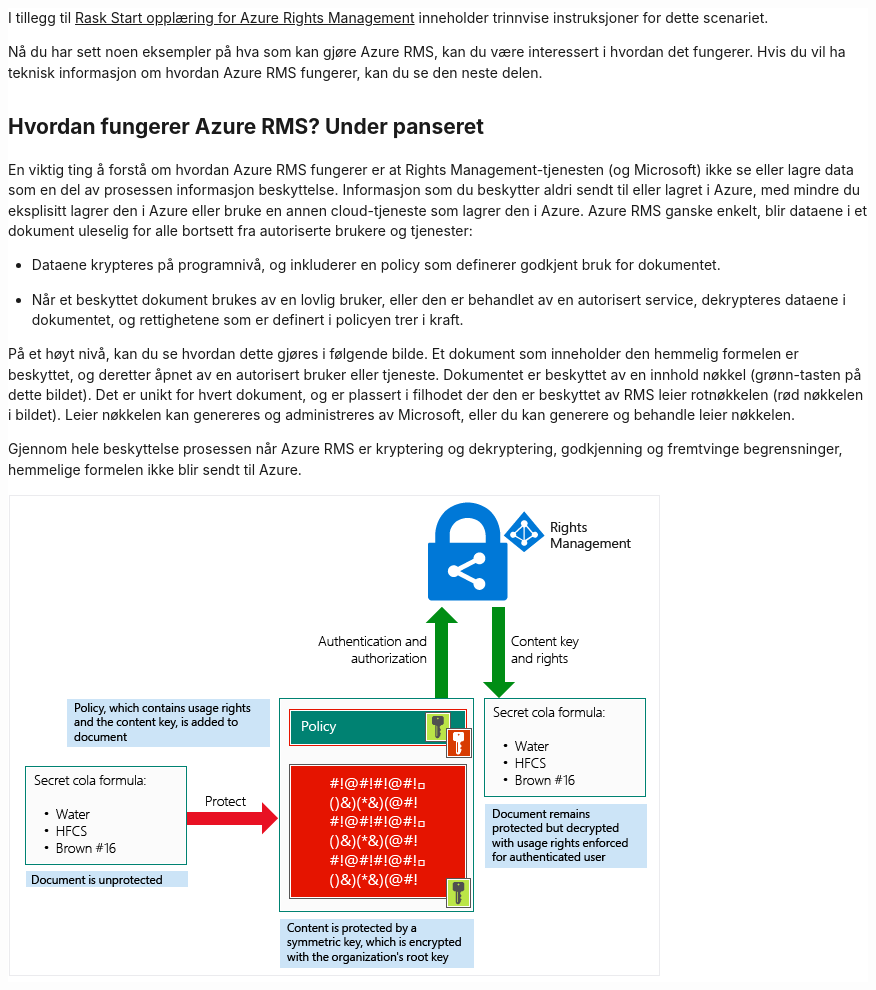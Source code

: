 I tillegg til [Rask Start opplæring for Azure Rights Management](../Topic/Quick_Start_Tutorial_for_Azure_Rights_Management.md) inneholder trinnvise instruksjoner for dette scenariet.

Nå du har sett noen eksempler på hva som kan gjøre Azure RMS, kan du være interessert i hvordan det fungerer. Hvis du vil ha teknisk informasjon om hvordan Azure RMS fungerer, kan du se den neste delen.

## <a name="BKMK_HowRMSworks"></a>Hvordan fungerer Azure RMS? Under panseret
En viktig ting å forstå om hvordan Azure RMS fungerer er at Rights Management-tjenesten (og Microsoft) ikke se eller lagre data som en del av prosessen informasjon beskyttelse. Informasjon som du beskytter aldri sendt til eller lagret i Azure, med mindre du eksplisitt lagrer den i Azure eller bruke en annen cloud-tjeneste som lagrer den i Azure. Azure RMS ganske enkelt, blir dataene i et dokument uleselig for alle bortsett fra autoriserte brukere og tjenester:

-   Dataene krypteres på programnivå, og inkluderer en policy som definerer godkjent bruk for dokumentet.

-   Når et beskyttet dokument brukes av en lovlig bruker, eller den er behandlet av en autorisert service, dekrypteres dataene i dokumentet, og rettighetene som er definert i policyen trer i kraft.

På et høyt nivå, kan du se hvordan dette gjøres i følgende bilde. Et dokument som inneholder den hemmelig formelen er beskyttet, og deretter åpnet av en autorisert bruker eller tjeneste. Dokumentet er beskyttet av en innhold nøkkel (grønn-tasten på dette bildet). Det er unikt for hvert dokument, og er plassert i filhodet der den er beskyttet av RMS leier rotnøkkelen (rød nøkkelen i bildet). Leier nøkkelen kan genereres og administreres av Microsoft, eller du kan generere og behandle leier nøkkelen.

Gjennom hele beskyttelse prosessen når Azure RMS er kryptering og dekryptering, godkjenning og fremtvinge begrensninger, hemmelige formelen ikke blir sendt til Azure.

![](../Image/AzRMS_SecretColaFormula_final.png)
